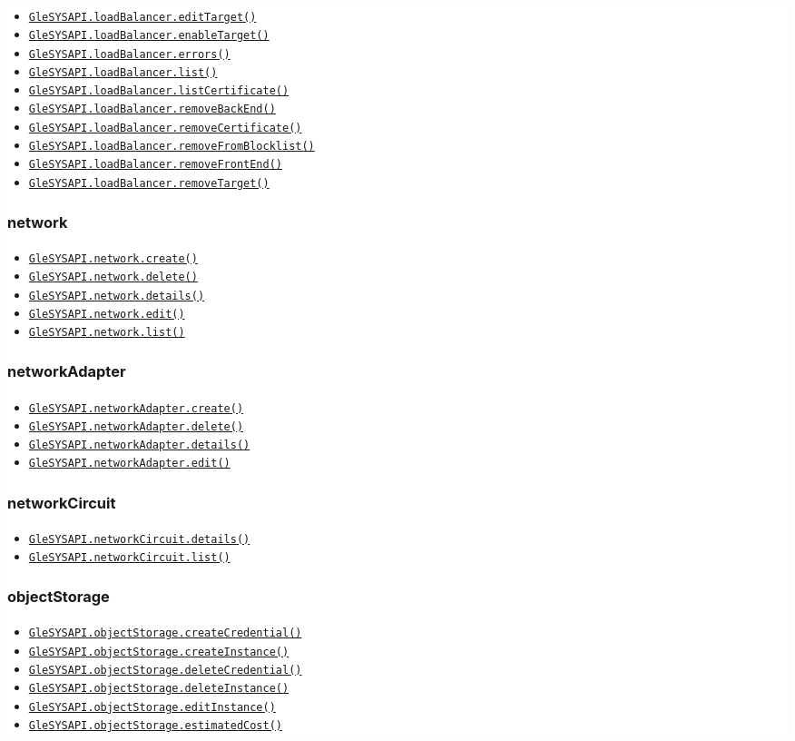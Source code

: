 * [`GleSYSAPI.loadBalancer.editTarget()`](https://github.com/GleSYS/API-docs/wiki/API-Documentation#loadbalanceredittarget)
* [`GleSYSAPI.loadBalancer.enableTarget()`](https://github.com/GleSYS/API-docs/wiki/API-Documentation#loadbalancerenabletarget)
* [`GleSYSAPI.loadBalancer.errors()`](https://github.com/GleSYS/API-docs/wiki/API-Documentation#loadbalancererrors)
* [`GleSYSAPI.loadBalancer.list()`](https://github.com/GleSYS/API-docs/wiki/API-Documentation#loadbalancerlist)
* [`GleSYSAPI.loadBalancer.listCertificate()`](https://github.com/GleSYS/API-docs/wiki/API-Documentation#loadbalancerlistcertificate)
* [`GleSYSAPI.loadBalancer.removeBackEnd()`](https://github.com/GleSYS/API-docs/wiki/API-Documentation#loadbalancerremovebackend)
* [`GleSYSAPI.loadBalancer.removeCertificate()`](https://github.com/GleSYS/API-docs/wiki/API-Documentation#loadbalancerremovecertificate)
* [`GleSYSAPI.loadBalancer.removeFromBlocklist()`](https://github.com/GleSYS/API-docs/wiki/API-Documentation#loadbalancerremovefromblocklist)
* [`GleSYSAPI.loadBalancer.removeFrontEnd()`](https://github.com/GleSYS/API-docs/wiki/API-Documentation#loadbalancerremovefrontend)
* [`GleSYSAPI.loadBalancer.removeTarget()`](https://github.com/GleSYS/API-docs/wiki/API-Documentation#loadbalancerremovetarget)

### network
* [`GleSYSAPI.network.create()`](https://github.com/GleSYS/API-docs/wiki/API-Documentation#networkcreate)
* [`GleSYSAPI.network.delete()`](https://github.com/GleSYS/API-docs/wiki/API-Documentation#networkdelete)
* [`GleSYSAPI.network.details()`](https://github.com/GleSYS/API-docs/wiki/API-Documentation#networkdetails)
* [`GleSYSAPI.network.edit()`](https://github.com/GleSYS/API-docs/wiki/API-Documentation#networkedit)
* [`GleSYSAPI.network.list()`](https://github.com/GleSYS/API-docs/wiki/API-Documentation#networklist)

### networkAdapter
* [`GleSYSAPI.networkAdapter.create()`](https://github.com/GleSYS/API-docs/wiki/API-Documentation#networkadaptercreate)
* [`GleSYSAPI.networkAdapter.delete()`](https://github.com/GleSYS/API-docs/wiki/API-Documentation#networkadapterdelete)
* [`GleSYSAPI.networkAdapter.details()`](https://github.com/GleSYS/API-docs/wiki/API-Documentation#networkadapterdetails)
* [`GleSYSAPI.networkAdapter.edit()`](https://github.com/GleSYS/API-docs/wiki/API-Documentation#networkadapteredit)

### networkCircuit
* [`GleSYSAPI.networkCircuit.details()`](https://github.com/GleSYS/API-docs/wiki/API-Documentation#networkcircuitdetails)
* [`GleSYSAPI.networkCircuit.list()`](https://github.com/GleSYS/API-docs/wiki/API-Documentation#networkcircuitlist)

### objectStorage
* [`GleSYSAPI.objectStorage.createCredential()`](https://github.com/GleSYS/API-docs/wiki/API-Documentation#objectstoragecreatecredential)
* [`GleSYSAPI.objectStorage.createInstance()`](https://github.com/GleSYS/API-docs/wiki/API-Documentation#objectstoragecreateinstance)
* [`GleSYSAPI.objectStorage.deleteCredential()`](https://github.com/GleSYS/API-docs/wiki/API-Documentation#objectstoragedeletecredential)
* [`GleSYSAPI.objectStorage.deleteInstance()`](https://github.com/GleSYS/API-docs/wiki/API-Documentation#objectstoragedeleteinstance)
* [`GleSYSAPI.objectStorage.editInstance()`](https://github.com/GleSYS/API-docs/wiki/API-Documentation#objectstorageeditinstance)
* [`GleSYSAPI.objectStorage.estimatedCost()`](https://github.com/GleSYS/API-docs/wiki/API-Documentation#objectstorageestimatedcost)